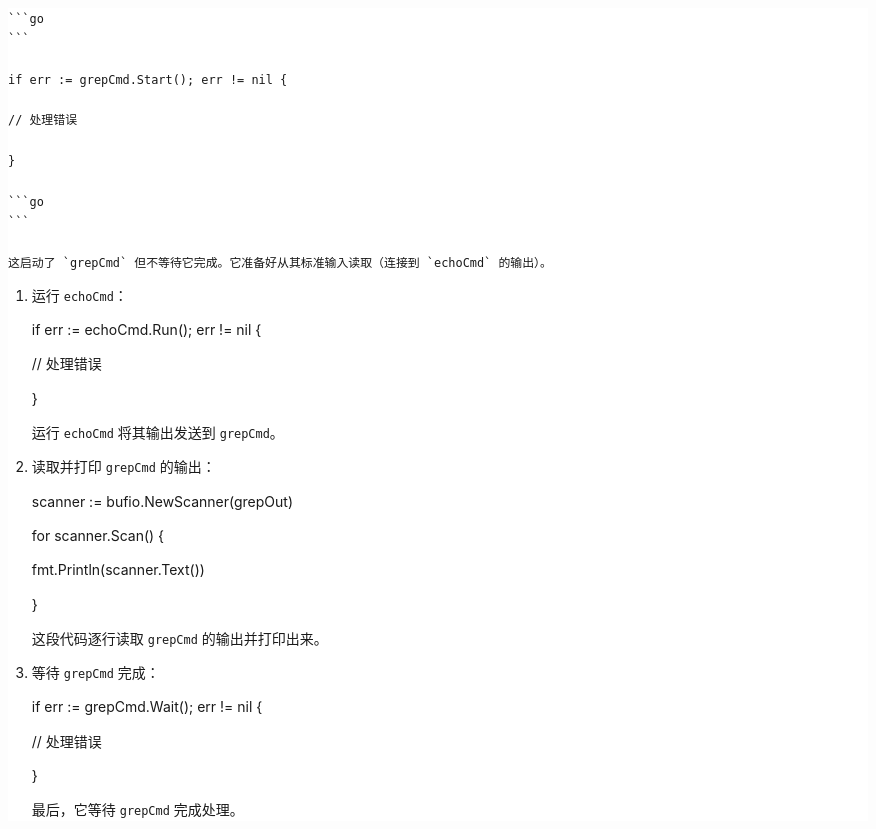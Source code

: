     ```go
    ```

    if err := grepCmd.Start(); err != nil {

    // 处理错误

    }

    ```go
    ```

    这启动了 `grepCmd` 但不等待它完成。它准备好从其标准输入读取（连接到 `echoCmd` 的输出）。

1.  运行 `echoCmd`：

    ```go
    ```

    if err := echoCmd.Run(); err != nil {

    // 处理错误

    }

    ```go
    ```

    运行 `echoCmd` 将其输出发送到 `grepCmd`。

1.  读取并打印 `grepCmd` 的输出：

    ```go
    ```

    scanner := bufio.NewScanner(grepOut)

    for scanner.Scan() {

    fmt.Println(scanner.Text())

    }

    ```go
    ```

    这段代码逐行读取 `grepCmd` 的输出并打印出来。

1.  等待 `grepCmd` 完成：

    ```go
    ```

    if err := grepCmd.Wait(); err != nil {

    // 处理错误

    }

    ```go
    ```

    最后，它等待 `grepCmd` 完成处理。
